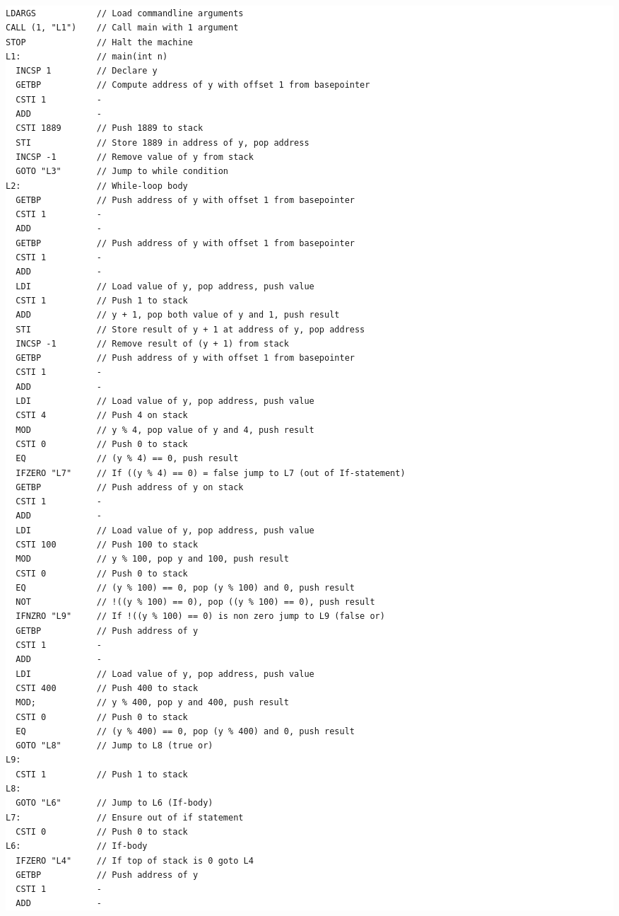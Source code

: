 ```txt
LDARGS            // Load commandline arguments
CALL (1, "L1")    // Call main with 1 argument
STOP              // Halt the machine
L1:               // main(int n)
  INCSP 1         // Declare y
  GETBP           // Compute address of y with offset 1 from basepointer
  CSTI 1          -
  ADD             -
  CSTI 1889       // Push 1889 to stack
  STI             // Store 1889 in address of y, pop address
  INCSP -1        // Remove value of y from stack
  GOTO "L3"       // Jump to while condition
L2:               // While-loop body
  GETBP           // Push address of y with offset 1 from basepointer
  CSTI 1          -
  ADD             -
  GETBP           // Push address of y with offset 1 from basepointer
  CSTI 1          -
  ADD             -
  LDI             // Load value of y, pop address, push value
  CSTI 1          // Push 1 to stack
  ADD             // y + 1, pop both value of y and 1, push result
  STI             // Store result of y + 1 at address of y, pop address
  INCSP -1        // Remove result of (y + 1) from stack
  GETBP           // Push address of y with offset 1 from basepointer
  CSTI 1          -
  ADD             -
  LDI             // Load value of y, pop address, push value
  CSTI 4          // Push 4 on stack
  MOD             // y % 4, pop value of y and 4, push result
  CSTI 0          // Push 0 to stack
  EQ              // (y % 4) == 0, push result
  IFZERO "L7"     // If ((y % 4) == 0) = false jump to L7 (out of If-statement)
  GETBP           // Push address of y on stack
  CSTI 1          -
  ADD             -
  LDI             // Load value of y, pop address, push value
  CSTI 100        // Push 100 to stack
  MOD             // y % 100, pop y and 100, push result
  CSTI 0          // Push 0 to stack
  EQ              // (y % 100) == 0, pop (y % 100) and 0, push result
  NOT             // !((y % 100) == 0), pop ((y % 100) == 0), push result
  IFNZRO "L9"     // If !((y % 100) == 0) is non zero jump to L9 (false or)
  GETBP           // Push address of y
  CSTI 1          -
  ADD             -
  LDI             // Load value of y, pop address, push value
  CSTI 400        // Push 400 to stack
  MOD;            // y % 400, pop y and 400, push result
  CSTI 0          // Push 0 to stack
  EQ              // (y % 400) == 0, pop (y % 400) and 0, push result
  GOTO "L8"       // Jump to L8 (true or)
L9:               
  CSTI 1          // Push 1 to stack
L8:               
  GOTO "L6"       // Jump to L6 (If-body)
L7:               // Ensure out of if statement
  CSTI 0          // Push 0 to stack
L6:               // If-body
  IFZERO "L4"     // If top of stack is 0 goto L4
  GETBP           // Push address of y
  CSTI 1          -
  ADD             -
```